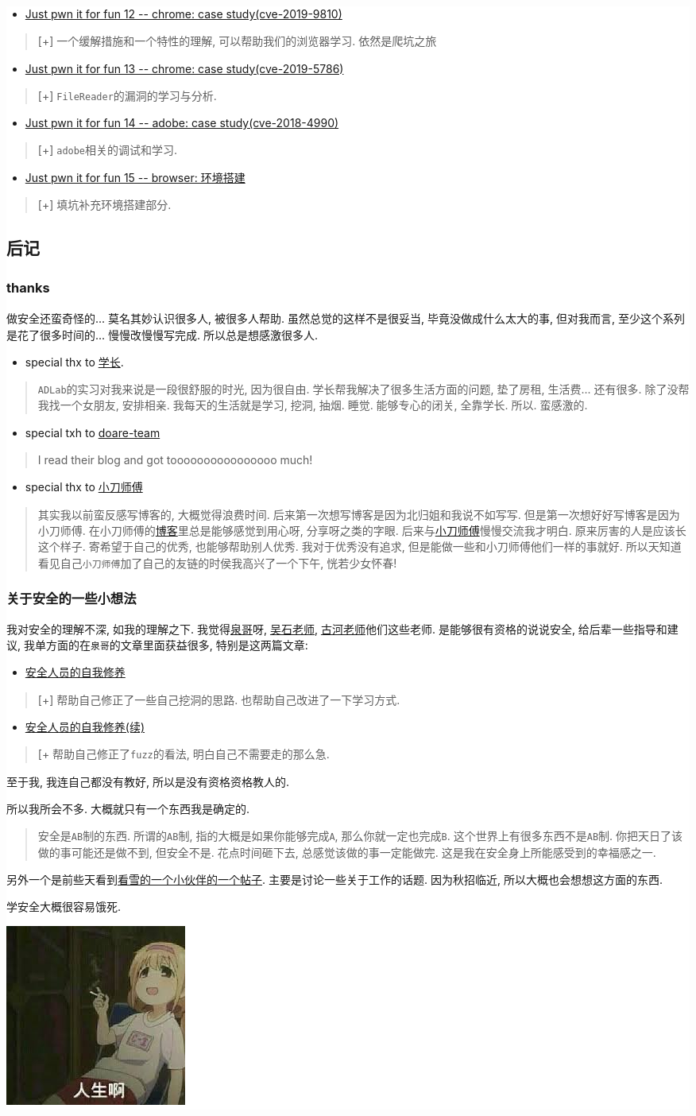 - [Just pwn it for fun 12 --  chrome: case study(cve-2019-9810)](blog_12.md)
>   [+] 一个缓解措施和一个特性的理解, 可以帮助我们的浏览器学习. 依然是爬坑之旅

- [Just pwn it for fun 13 --  chrome: case study(cve-2019-5786)](blog_13.md)
>   [+] `FileReader`的漏洞的学习与分析.

- [Just pwn it for fun 14 -- adobe: case study(cve-2018-4990)](blog_14.md)
>   [+] `adobe`相关的调试和学习.

- [Just pwn it for fun 15 --  browser: 环境搭建](blog_15.md)
>   [+] 填坑补充环境搭建部分.

## 后记

### thanks

做安全还蛮奇怪的... 莫名其妙认识很多人, 被很多人帮助. 虽然总觉的这样不是很妥当, 毕竟没做成什么太大的事, 但对我而言, 至少这个系列是花了很多时间的... 慢慢改慢慢写完成. 所以总是想感激很多人.

- special thx to [学长](推特链接).
> `ADLab`的实习对我来说是一段很舒服的时光, 因为很自由. 学长帮我解决了很多生活方面的问题, 垫了房租, 生活费... 还有很多. 除了没帮我找一个女朋友, 安排相亲. 我每天的生活就是学习, 挖洞, 抽烟. 睡觉. 能够专心的闭关, 全靠学长. 所以. 蛮感激的. 

- special txh to  [doare-team](https://twitter.com/doar_e)
> I read their blog and got toooooooooooooooo much!

- special thx to [小刀师傅](https://twitter.com/Leeqwind)
> 其实我以前蛮反感写博客的, 大概觉得浪费时间. 后来第一次想写博客是因为北归姐和我说不如写写. 但是第一次想好好写博客是因为小刀师傅. 在小刀师傅的[博客](https://xiaodaozhi.com/)里总是能够感觉到用心呀, 分享呀之类的字眼. 后来与[小刀师傅](https://twitter.com/Leeqwind)慢慢交流我才明白. 原来厉害的人是应该长这个样子. 寄希望于自己的优秀, 也能够帮助别人优秀. 我对于优秀没有追求, 但是能做一些和小刀师傅他们一样的事就好. 所以天知道看见自己`小刀师傅`加了自己的友链的时侯我高兴了一个下午, 恍若少女怀春!


### 关于安全的一些小想法

我对安全的理解不深, 如我的理解之下. 我觉得[泉哥](https://twitter.com/riusksk)呀, [吴石老师](https://twitter.com/team509), [古河老师](https://twitter.com/guhe120)他们这些老师. 是能够很有资格的说说安全, 给后辈一些指导和建议, 我单方面的在`泉哥`的文章里面获益很多, 特别是这两篇文章:
- [安全人员的自我修养](https://riusksk.me/2019/01/06/%E5%AE%89%E5%85%A8%E7%A0%94%E7%A9%B6%E8%80%85%E7%9A%84%E8%87%AA%E6%88%91%E4%BF%AE%E5%85%BB/)
>   [+] 帮助自己修正了一些自己挖洞的思路. 也帮助自己改进了一下学习方式.

- [安全人员的自我修养(续)](https://riusksk.me/2019/01/12/%E5%AE%89%E5%85%A8%E7%A0%94%E7%A9%B6%E8%80%85%E7%9A%84%E8%87%AA%E6%88%91%E4%BF%AE%E5%85%BB%EF%BC%88%E7%BB%AD%EF%BC%89/)
>   [+ 帮助自己修正了`fuzz`的看法, 明白自己不需要走的那么急.

至于我, 我连自己都没有教好, 所以是没有资格资格教人的. 

所以我所会不多. 大概就只有一个东西我是确定的.

> 安全是`AB`制的东西. 所谓的`AB`制, 指的大概是如果你能够完成`A`, 那么你就一定也完成`B`. 这个世界上有很多东西不是`AB`制. 你把天日了该做的事可能还是做不到, 但安全不是. 花点时间砸下去, 总感觉该做的事一定能做完. 这是我在安全身上所能感受到的幸福感之一.

另外一个是前些天看到[看雪的一个小伙伴的一个帖子](https://bbs.pediy.com/thread-252897.htm). 主要是讨论一些关于工作的话题. 因为秋招临近, 所以大概也会想想这方面的东西.

学安全大概很容易饿死.

![安全: 要饭](../img/img_00/blog_00.png)
